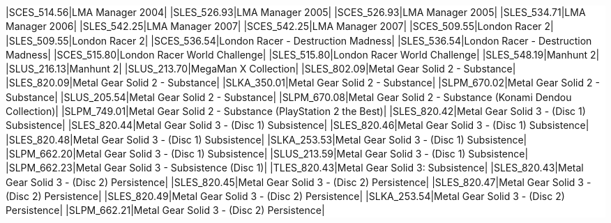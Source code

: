 |SCES_514.56|LMA Manager 2004| 
|SLES_526.93|LMA Manager 2005| 
|SCES_526.93|LMA Manager 2005| 
|SLES_534.71|LMA Manager 2006| 
|SLES_542.25|LMA Manager 2007| 
|SCES_542.25|LMA Manager 2007| 
|SCES_509.55|London Racer 2| 
|SLES_509.55|London Racer 2| 
|SCES_536.54|London Racer - Destruction Madness| 
|SLES_536.54|London Racer - Destruction Madness| 
|SCES_515.80|London Racer World Challenge| 
|SLES_515.80|London Racer World Challenge| 
|SLES_548.19|Manhunt 2| 
|SLUS_216.13|Manhunt 2| 
|SLUS_213.70|MegaMan X Collection| 
|SLES_802.09|Metal Gear Solid 2 - Substance| 
|SLES_820.09|Metal Gear Solid 2 - Substance| 
|SLKA_350.01|Metal Gear Solid 2 - Substance| 
|SLPM_670.02|Metal Gear Solid 2 - Substance| 
|SLUS_205.54|Metal Gear Solid 2 - Substance| 
|SLPM_670.08|Metal Gear Solid 2 - Substance (Konami Dendou Collection)| 
|SLPM_749.01|Metal Gear Solid 2 - Substance (PlayStation 2 the Best)| 
|SLES_820.42|Metal Gear Solid 3 - (Disc 1) Subsistence| 
|SLES_820.44|Metal Gear Solid 3 - (Disc 1) Subsistence| 
|SLES_820.46|Metal Gear Solid 3 - (Disc 1) Subsistence| 
|SLES_820.48|Metal Gear Solid 3 - (Disc 1) Subsistence| 
|SLKA_253.53|Metal Gear Solid 3 - (Disc 1) Subsistence| 
|SLPM_662.20|Metal Gear Solid 3 - (Disc 1) Subsistence| 
|SLUS_213.59|Metal Gear Solid 3 - (Disc 1) Subsistence| 
|SLPM_662.23|Metal Gear Solid 3 - Subsistence (Disc 1)| 
|TLES_820.43|Metal Gear Solid 3: Subsistence| 
|SLES_820.43|Metal Gear Solid 3 - (Disc 2) Persistence| 
|SLES_820.45|Metal Gear Solid 3 - (Disc 2) Persistence| 
|SLES_820.47|Metal Gear Solid 3 - (Disc 2) Persistence| 
|SLES_820.49|Metal Gear Solid 3 - (Disc 2) Persistence| 
|SLKA_253.54|Metal Gear Solid 3 - (Disc 2) Persistence| 
|SLPM_662.21|Metal Gear Solid 3 - (Disc 2) Persistence| 